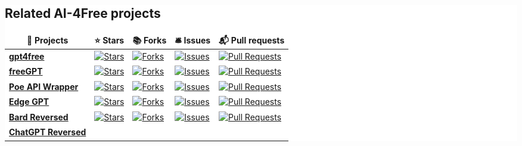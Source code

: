 ## Related AI-4Free projects

<table>
  <thead align="center">
    <tr border: none;>
      <td><b>🎁 Projects</b></td>
      <td><b>⭐ Stars</b></td>
      <td><b>📚 Forks</b></td>
      <td><b>🛎 Issues</b></td>
      <td><b>📬 Pull requests</b></td>
    </tr>
  </thead>
  <tbody>
    <tr>
      <td><a href="https://github.com/xtekky/gpt4free"><b>gpt4free</b></a></td>
      <td><a href="https://github.com/xtekky/gpt4free/stargazers"><img alt="Stars" src="https://img.shields.io/github/stars/xtekky/gpt4free?style=flat-square&labelColor=343b41"/></a></td>
      <td><a href="https://github.com/xtekky/gpt4free/network/members"><img alt="Forks" src="https://img.shields.io/github/forks/xtekky/gpt4free?style=flat-square&labelColor=343b41"/></a></td>
      <td><a href="https://github.com/xtekky/gpt4free/issues"><img alt="Issues" src="https://img.shields.io/github/issues/xtekky/gpt4free?style=flat-square&labelColor=343b41"/></a></td>
      <td><a href="https://github.com/xtekky/gpt4free/pulls"><img alt="Pull Requests" src="https://img.shields.io/github/issues-pr/xtekky/gpt4free?style=flat-square&labelColor=343b41"/></a></td>
    </tr>
    <tr>
      <td><a href="https://github.com/Ruu3f/freeGPT"><b>freeGPT</b></a></td>
      <td><a href="https://github.com/Ruu3f/freeGPT/stargazers"><img alt="Stars" src="https://img.shields.io/github/stars/Ruu3f/freeGPT?style=flat-square&labelColor=343b41"/></a></td>
      <td><a href="https://github.com/Ruu3f/freeGPT/network/members"><img alt="Forks" src="https://img.shields.io/github/forks/Ruu3f/freeGPT?style=flat-square&labelColor=343b41"/></a></td>
      <td><a href="https://github.com/Ruu3f/freeGPT/issues"><img alt="Issues" src="https://img.shields.io/github/issues/Ruu3f/freeGPT?style=flat-square&labelColor=343b41"/></a></td>
      <td><a href="https://github.com/Ruu3f/freeGPT/pulls"><img alt="Pull Requests" src="https://img.shields.io/github/issues-pr/Ruu3f/freeGPT?style=flat-square&labelColor=343b41"/></a></td>
    </tr>
    <tr>
      <td><a href="https://github.com/snowby666/poe-api-wrapper"><b>Poe API Wrapper</b></a></td>
      <td><a href="https://github.com/snowby666/poe-api-wrapper/stargazers"><img alt="Stars" src="https://img.shields.io/github/stars/snowby666/poe-api-wrapper?style=flat-square&labelColor=343b41"/></a></td>
      <td><a href="https://github.com/snowby666/poe-api-wrapper/network/members"><img alt="Forks" src="https://img.shields.io/github/forks/snowby666/poe-api-wrapper?style=flat-square&labelColor=343b41"/></a></td>
      <td><a href="https://github.com/snowby666/poe-api-wrapper/issues"><img alt="Issues" src="https://img.shields.io/github/issues/snowby666/poe-api-wrapper?style=flat-square&labelColor=343b41"/></a></td>
      <td><a href="https://github.com/snowby666/poe-api-wrapper/pulls"><img alt="Pull Requests" src="https://img.shields.io/github/issues-pr/snowby666/poe-api-wrapper?style=flat-square&labelColor=343b41"/></a></td>
    </tr>
    <tr>
      <td><a href="https://github.com/acheong08/EdgeGPT"><b>Edge GPT</b></a></td>
      <td><a href="https://github.com/acheong08/EdgeGPT/stargazers"><img alt="Stars" src="https://img.shields.io/github/stars/acheong08/EdgeGPT?style=flat-square&labelColor=343b41"/></a></td>
      <td><a href="https://github.com/acheong08/EdgeGPT/network/members"><img alt="Forks" src="https://img.shields.io/github/forks/acheong08/EdgeGPT?style=flat-square&labelColor=343b41"/></a></td>
      <td><a href="https://github.com/acheong08/EdgeGPT/issues"><img alt="Issues" src="https://img.shields.io/github/issues/acheong08/EdgeGPT?style=flat-square&labelColor=343b41"/></a></td>
      <td><a href="https://github.com/acheong08/EdgeGPT/pulls"><img alt="Pull Requests" src="https://img.shields.io/github/issues-pr/acheong08/EdgeGPT?style=flat-square&labelColor=343b41"/></a></td>
    </tr>
    <tr>
      <td><a href="https://github.com/acheong08/Bard"><b>Bard Reversed</b></a></td>
      <td><a href="https://github.com/acheong08/Bard/stargazers"><img alt="Stars" src="https://img.shields.io/github/stars/acheong08/Bard?style=flat-square&labelColor=343b41"/></a></td>
      <td><a href="https://github.com/acheong08/Bard/network/members"><img alt="Forks" src="https://img.shields.io/github/forks/acheong08/Bard?style=flat-square&labelColor=343b41"/></a></td>
      <td><a href="https://github.com/acheong08/Bard/issues"><img alt="Issues" src="https://img.shields.io/github/issues/acheong08/Bard?style=flat-square&labelColor=343b41"/></a></td>
      <td><a href="https://github.com/acheong08/Bard/pulls"><img alt="Pull Requests" src="https://img.shields.io/github/issues-pr/acheong08/Bard?style=flat-square&labelColor=343b41"/></a></td>
    </tr>
    <tr>
      <td><a href="https://github.com/acheong08/ChatGPT"><b>ChatGPT Reversed</b></a></td>